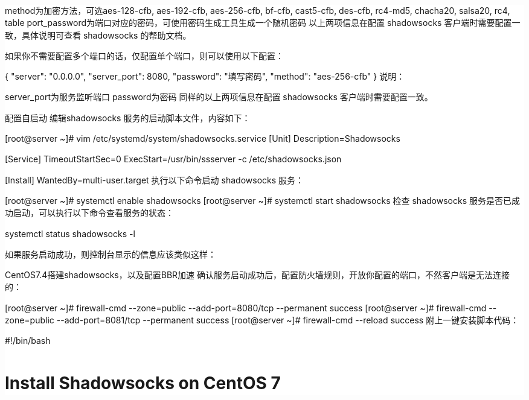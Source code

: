 method为加密方法，可选aes-128-cfb, aes-192-cfb, aes-256-cfb, bf-cfb, cast5-cfb, des-cfb, rc4-md5, chacha20, salsa20, rc4, table
port_password为端口对应的密码，可使用密码生成工具生成一个随机密码
以上两项信息在配置 shadowsocks 客户端时需要配置一致，具体说明可查看 shadowsocks 的帮助文档。

如果你不需要配置多个端口的话，仅配置单个端口，则可以使用以下配置：

{
  "server": "0.0.0.0",
  "server_port": 8080,
  "password": "填写密码",
  "method": "aes-256-cfb"
}
说明：

server_port为服务监听端口
password为密码
同样的以上两项信息在配置 shadowsocks 客户端时需要配置一致。

配置自启动
编辑shadowsocks 服务的启动脚本文件，内容如下：

[root@server ~]# vim /etc/systemd/system/shadowsocks.service
[Unit]
Description=Shadowsocks

[Service]
TimeoutStartSec=0
ExecStart=/usr/bin/ssserver -c /etc/shadowsocks.json

[Install]
WantedBy=multi-user.target
执行以下命令启动 shadowsocks 服务：

[root@server ~]# systemctl enable shadowsocks
[root@server ~]# systemctl start shadowsocks
检查 shadowsocks 服务是否已成功启动，可以执行以下命令查看服务的状态：

systemctl status shadowsocks -l

如果服务启动成功，则控制台显示的信息应该类似这样：


CentOS7.4搭建shadowsocks，以及配置BBR加速
确认服务启动成功后，配置防火墙规则，开放你配置的端口，不然客户端是无法连接的：

[root@server ~]# firewall-cmd --zone=public --add-port=8080/tcp --permanent
success
[root@server ~]# firewall-cmd --zone=public --add-port=8081/tcp --permanent
success
[root@server ~]# firewall-cmd --reload
success
附上一键安装脚本代码：

#!/bin/bash
# Install Shadowsocks on CentOS 7
